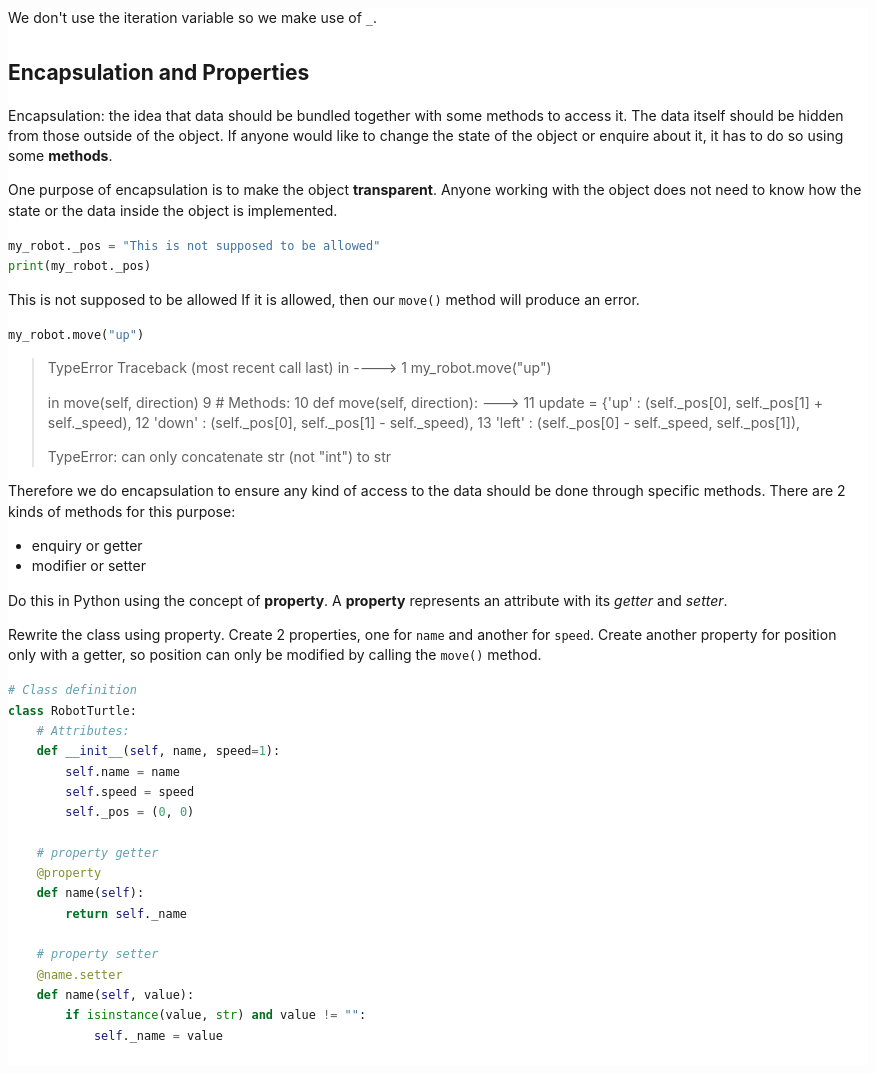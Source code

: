 We don't use the iteration variable so we make use of `_`.

## Encapsulation and Properties
Encapsulation: the idea that data should be bundled together with some methods to access it.
The data itself should be hidden from those outside of the object.
If anyone would like to change the state of the object or enquire about it, it has to do so using some **methods**.

One purpose of encapsulation is to make the object **transparent**.
Anyone working with the object does not need to know how the state or the data inside the object is implemented.

```py
my_robot._pos = "This is not supposed to be allowed"
print(my_robot._pos)
```
This is not supposed to be allowed
If it is allowed, then our `move()` method will produce an error.
```py
my_robot.move("up")
```
> TypeError                                 Traceback (most recent call last)
> <ipython-input-16-5345a1aa5909> in <module>
> ----> 1 my_robot.move("up")
> 
><ipython-input-10-012bc05876e6> in move(self, direction)
> 9     # Methods:
> 10     def move(self, direction):
> ---> 11 update = {'up' : (self._pos[0], self._pos[1] + self._speed), 12                   'down' : (self._pos[0], self._pos[1] - self._speed),
> 13                   'left' : (self._pos[0] - self._speed, self._pos[1]),
> 
> TypeError: can only concatenate str (not "int") to str
	
Therefore we do encapsulation to ensure any kind of access to the data should be done through specific methods.
There are 2 kinds of methods for this purpose:
- enquiry or getter
- modifier or setter

Do this in Python using the concept of **property**.
A **property** represents an attribute with its *getter* and *setter*.
	
Rewrite the class using property. Create 2 properties, one for `name` and another for `speed`.
Create another property for position only with a getter, so position can only be modified by calling the `move()` method.
```py
# Class definition
class RobotTurtle:
    # Attributes:
    def __init__(self, name, speed=1):
        self.name = name
        self.speed = speed
        self._pos = (0, 0)
        
    # property getter
    @property
    def name(self):
        return self._name
    
    # property setter
    @name.setter
    def name(self, value):
        if isinstance(value, str) and value != "":
            self._name = value
            
```